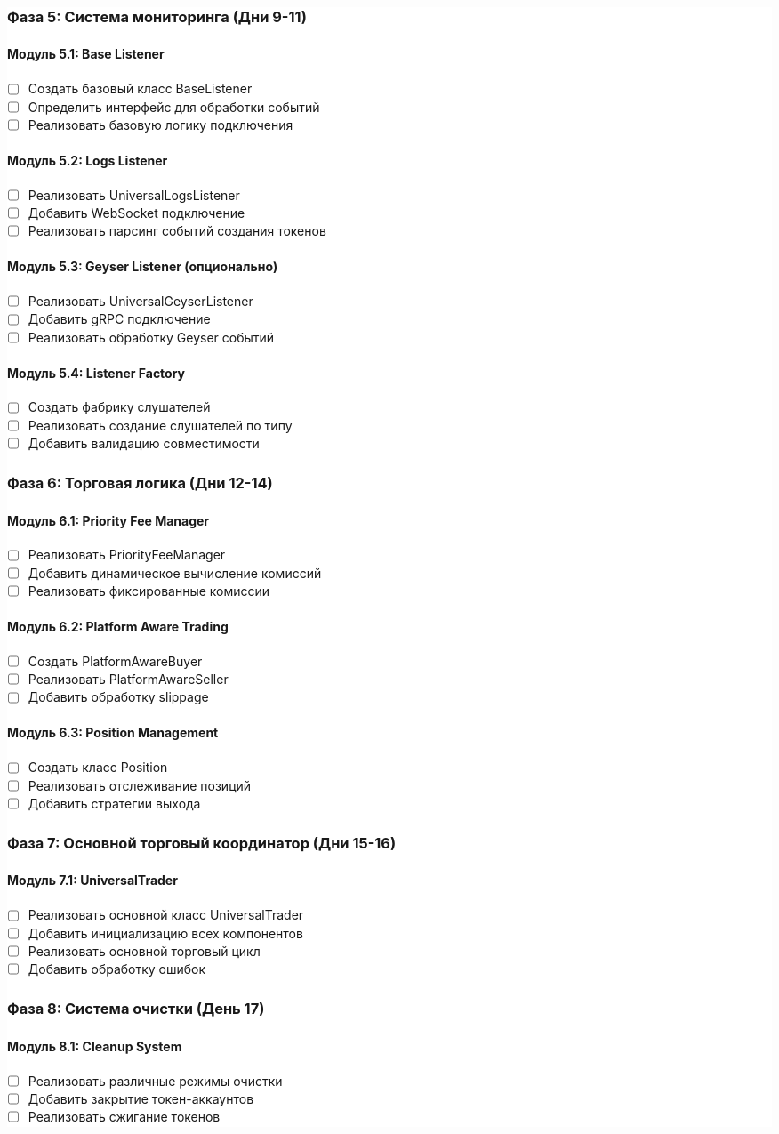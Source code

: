 ### Фаза 5: Система мониторинга (Дни 9-11)

#### Модуль 5.1: Base Listener
- [ ] Создать базовый класс BaseListener
- [ ] Определить интерфейс для обработки событий
- [ ] Реализовать базовую логику подключения

#### Модуль 5.2: Logs Listener
- [ ] Реализовать UniversalLogsListener
- [ ] Добавить WebSocket подключение
- [ ] Реализовать парсинг событий создания токенов

#### Модуль 5.3: Geyser Listener (опционально)
- [ ] Реализовать UniversalGeyserListener
- [ ] Добавить gRPC подключение
- [ ] Реализовать обработку Geyser событий

#### Модуль 5.4: Listener Factory
- [ ] Создать фабрику слушателей
- [ ] Реализовать создание слушателей по типу
- [ ] Добавить валидацию совместимости

### Фаза 6: Торговая логика (Дни 12-14)

#### Модуль 6.1: Priority Fee Manager
- [ ] Реализовать PriorityFeeManager
- [ ] Добавить динамическое вычисление комиссий
- [ ] Реализовать фиксированные комиссии

#### Модуль 6.2: Platform Aware Trading
- [ ] Создать PlatformAwareBuyer
- [ ] Реализовать PlatformAwareSeller
- [ ] Добавить обработку slippage

#### Модуль 6.3: Position Management
- [ ] Создать класс Position
- [ ] Реализовать отслеживание позиций
- [ ] Добавить стратегии выхода

### Фаза 7: Основной торговый координатор (Дни 15-16)

#### Модуль 7.1: UniversalTrader
- [ ] Реализовать основной класс UniversalTrader
- [ ] Добавить инициализацию всех компонентов
- [ ] Реализовать основной торговый цикл
- [ ] Добавить обработку ошибок

### Фаза 8: Система очистки (День 17)

#### Модуль 8.1: Cleanup System
- [ ] Реализовать различные режимы очистки
- [ ] Добавить закрытие токен-аккаунтов
- [ ] Реализовать сжигание токенов
